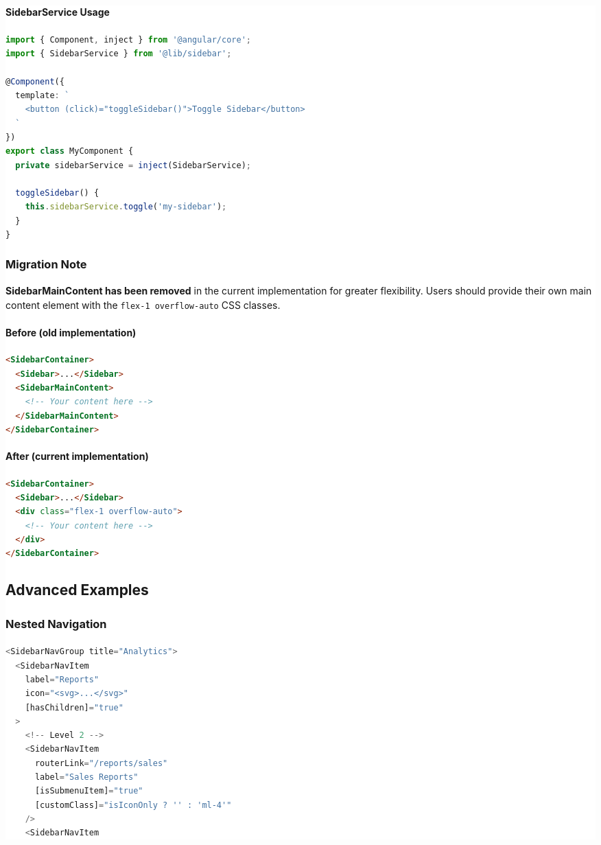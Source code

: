 #### SidebarService Usage

```typescript
import { Component, inject } from '@angular/core';
import { SidebarService } from '@lib/sidebar';

@Component({
  template: `
    <button (click)="toggleSidebar()">Toggle Sidebar</button>
  `
})
export class MyComponent {
  private sidebarService = inject(SidebarService);
  
  toggleSidebar() {
    this.sidebarService.toggle('my-sidebar');
  }
}
```

### Migration Note

**SidebarMainContent has been removed** in the current implementation for greater flexibility. Users should provide their own main content element with the `flex-1 overflow-auto` CSS classes.

#### Before (old implementation)

```html
<SidebarContainer>
  <Sidebar>...</Sidebar>
  <SidebarMainContent>
    <!-- Your content here -->
  </SidebarMainContent>
</SidebarContainer>
```

#### After (current implementation)

```html
<SidebarContainer>
  <Sidebar>...</Sidebar>
  <div class="flex-1 overflow-auto">
    <!-- Your content here -->
  </div>
</SidebarContainer>
```

## Advanced Examples

### Nested Navigation

```typescript
<SidebarNavGroup title="Analytics">
  <SidebarNavItem 
    label="Reports" 
    icon="<svg>...</svg>" 
    [hasChildren]="true"
  >
    <!-- Level 2 -->
    <SidebarNavItem 
      routerLink="/reports/sales" 
      label="Sales Reports" 
      [isSubmenuItem]="true"
      [customClass]="isIconOnly ? '' : 'ml-4'"
    />
    <SidebarNavItem 
```